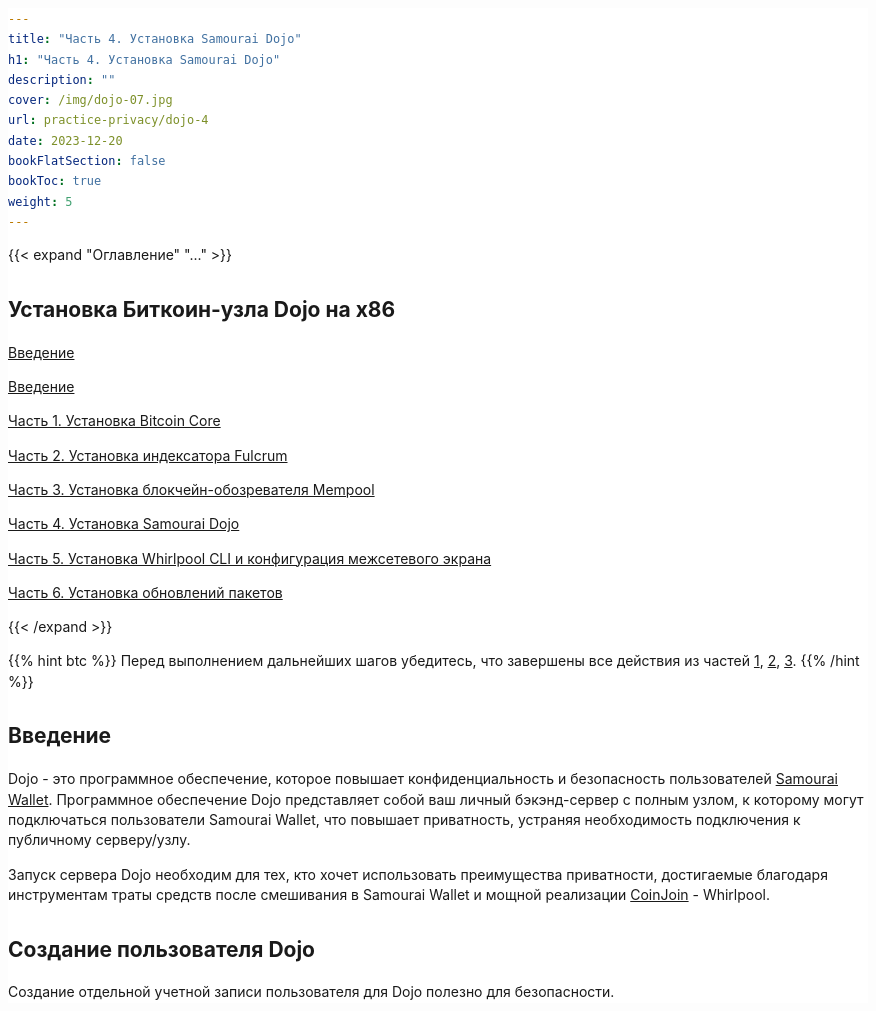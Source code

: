 ```yaml
---
title: "Часть 4. Установка Samourai Dojo"
h1: "Часть 4. Установка Samourai Dojo"
description: ""
cover: /img/dojo-07.jpg
url: practice-privacy/dojo-4
date: 2023-12-20
bookFlatSection: false
bookToc: true
weight: 5
---
```


{{< expand "Оглавление" "..." >}}

## Установка Биткоин-узла Dojo на x86

[Введение](/privacy/dojo-0)

[Введение](/practice-privacy/dojo-0)

[Часть 1. Установка Bitcoin Core](/practice-privacy/dojo-1)

[Часть 2. Установка индексатора Fulcrum](/practice-privacy/dojo-2)

[Часть 3. Установка блокчейн-обозревателя Mempool](/practice-privacy/dojo-3)

[Часть 4. Установка Samourai Dojo](/practice-privacy/dojo-4)

[Часть 5. Установка Whirlpool CLI и конфигурация межсетевого экрана](/practice-privacy/dojo-5)

[Часть 6. Установка обновлений пакетов](/practice-privacy/dojo-6)

{{< /expand >}}

{{% hint btc %}}
Перед выполнением дальнейших шагов убедитесь, что завершены все действия из частей [1](/privacy/dojo-1), [2](/privacy/dojo-2), [3](/privacy/dojo-3).
{{% /hint %}}

## Введение

Dojo - это программное обеспечение, которое повышает конфиденциальность и безопасность пользователей [Samourai Wallet](https://samouraiwallet.com/). Программное обеспечение Dojo представляет собой ваш личный бэкэнд-сервер с полным узлом, к которому могут подключаться пользователи Samourai Wallet, что повышает приватность, устраняя необходимость подключения к публичному серверу/узлу.

Запуск сервера Dojo необходим для тех, кто хочет использовать преимущества приватности, достигаемые благодаря инструментам траты средств после смешивания в Samourai Wallet и мощной реализации [CoinJoin](/coinjoin-pandul) - Whirlpool.

## Создание пользователя Dojo

Создание отдельной учетной записи пользователя для Dojo полезно для безопасности.
